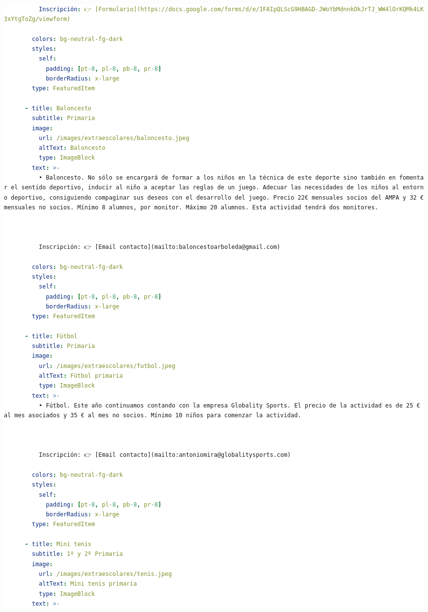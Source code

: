 ```yaml
          Inscripción: 👉 [Formulario](https://docs.google.com/forms/d/e/1FAIpQLScG9HBAGD-JWoYbMdnnkOkJrTJ_WW4lOrKQMk4LK3xYtgToZg/viewform)
          
        colors: bg-neutral-fg-dark
        styles:
          self:
            padding: [pt-8, pl-8, pb-8, pr-8]
            borderRadius: x-large
        type: FeaturedItem

      - title: Baloncesto
        subtitle: Primaria
        image:
          url: /images/extraescolares/baloncesto.jpeg
          altText: Baloncesto
          type: ImageBlock
        text: >-
          • Baloncesto. No sólo se encargará de formar a los niños en la técnica de este deporte sino también en fomentar el sentido deportivo, inducir al niño a aceptar las reglas de un juego. Adecuar las necesidades de los niños al entorno deportivo, consiguiendo compaginar sus deseos con el desarrollo del juego. Precio 22€ mensuales socios del AMPA y 32 € mensuales no socios. Mínimo 8 alumnos, por monitor. Máximo 20 alumnos. Esta actividad tendrá dos monitores.



          Inscripción: 👉 [Email contacto](mailto:baloncestoarboleda@gmail.com)

        colors: bg-neutral-fg-dark
        styles:
          self:
            padding: [pt-8, pl-8, pb-8, pr-8]
            borderRadius: x-large
        type: FeaturedItem

      - title: Fútbol
        subtitle: Primaria
        image:
          url: /images/extraescolares/futbol.jpeg
          altText: Fútbol primaria
          type: ImageBlock
        text: >-
          • Fútbol. Este año continuamos contando con la empresa Globality Sports. El precio de la actividad es de 25 € al mes asociados y 35 € al mes no socios. Mínimo 10 niños para comenzar la actividad.



          Inscripción: 👉 [Email contacto](mailto:antoniomira@globalitysports.com)

        colors: bg-neutral-fg-dark
        styles:
          self:
            padding: [pt-8, pl-8, pb-8, pr-8]
            borderRadius: x-large
        type: FeaturedItem

      - title: Mini tenis
        subtitle: 1º y 2º Primaria
        image:
          url: /images/extraescolares/tenis.jpeg
          altText: Mini tenis primaria
          type: ImageBlock
        text: >-
```